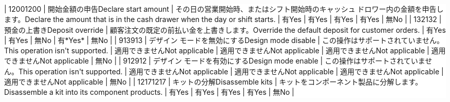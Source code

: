 | <span data-ttu-id="3f5b1-458">1200</span><span class="sxs-lookup"><span data-stu-id="3f5b1-458">1200</span></span> | <span data-ttu-id="3f5b1-459">開始金額の申告</span><span class="sxs-lookup"><span data-stu-id="3f5b1-459">Declare start amount</span></span> | <span data-ttu-id="3f5b1-460">その日の営業開始時、またはシフト開始時のキャッシュ ドロワー内の金額を申告します。</span><span class="sxs-lookup"><span data-stu-id="3f5b1-460">Declare the amount that is in the cash drawer when the day or shift starts.</span></span> | <span data-ttu-id="3f5b1-461">有</span><span class="sxs-lookup"><span data-stu-id="3f5b1-461">Yes</span></span> | <span data-ttu-id="3f5b1-462">有</span><span class="sxs-lookup"><span data-stu-id="3f5b1-462">Yes</span></span> | <span data-ttu-id="3f5b1-463">有</span><span class="sxs-lookup"><span data-stu-id="3f5b1-463">Yes</span></span> | <span data-ttu-id="3f5b1-464">有</span><span class="sxs-lookup"><span data-stu-id="3f5b1-464">Yes</span></span> | <span data-ttu-id="3f5b1-465">無</span><span class="sxs-lookup"><span data-stu-id="3f5b1-465">No</span></span> |
| <span data-ttu-id="3f5b1-466">132</span><span class="sxs-lookup"><span data-stu-id="3f5b1-466">132</span></span> | <span data-ttu-id="3f5b1-467">預金の上書き</span><span class="sxs-lookup"><span data-stu-id="3f5b1-467">Deposit override</span></span> | <span data-ttu-id="3f5b1-468">顧客注文の既定の前払い金を上書きします。</span><span class="sxs-lookup"><span data-stu-id="3f5b1-468">Override the default deposit for customer orders.</span></span> | <span data-ttu-id="3f5b1-469">有</span><span class="sxs-lookup"><span data-stu-id="3f5b1-469">Yes</span></span> | <span data-ttu-id="3f5b1-470">有</span><span class="sxs-lookup"><span data-stu-id="3f5b1-470">Yes</span></span> | <span data-ttu-id="3f5b1-471">無</span><span class="sxs-lookup"><span data-stu-id="3f5b1-471">No</span></span> | <span data-ttu-id="3f5b1-472">有\*</span><span class="sxs-lookup"><span data-stu-id="3f5b1-472">Yes\*</span></span> | <span data-ttu-id="3f5b1-473">無</span><span class="sxs-lookup"><span data-stu-id="3f5b1-473">No</span></span> |
| <span data-ttu-id="3f5b1-474">913</span><span class="sxs-lookup"><span data-stu-id="3f5b1-474">913</span></span> | <span data-ttu-id="3f5b1-475">デザイン モードを無効にする</span><span class="sxs-lookup"><span data-stu-id="3f5b1-475">Design mode disable</span></span> | <span data-ttu-id="3f5b1-476">この操作はサポートされていません。</span><span class="sxs-lookup"><span data-stu-id="3f5b1-476">This operation isn't supported.</span></span> | <span data-ttu-id="3f5b1-477">適用できません</span><span class="sxs-lookup"><span data-stu-id="3f5b1-477">Not applicable</span></span> | <span data-ttu-id="3f5b1-478">適用できません</span><span class="sxs-lookup"><span data-stu-id="3f5b1-478">Not applicable</span></span> | <span data-ttu-id="3f5b1-479">適用できません</span><span class="sxs-lookup"><span data-stu-id="3f5b1-479">Not applicable</span></span> | <span data-ttu-id="3f5b1-480">適用できません</span><span class="sxs-lookup"><span data-stu-id="3f5b1-480">Not applicable</span></span> | <span data-ttu-id="3f5b1-481">無</span><span class="sxs-lookup"><span data-stu-id="3f5b1-481">No</span></span> |
| <span data-ttu-id="3f5b1-482">912</span><span class="sxs-lookup"><span data-stu-id="3f5b1-482">912</span></span> | <span data-ttu-id="3f5b1-483">デザイン モードを有効にする</span><span class="sxs-lookup"><span data-stu-id="3f5b1-483">Design mode enable</span></span> | <span data-ttu-id="3f5b1-484">この操作はサポートされていません。</span><span class="sxs-lookup"><span data-stu-id="3f5b1-484">This operation isn't supported.</span></span> | <span data-ttu-id="3f5b1-485">適用できません</span><span class="sxs-lookup"><span data-stu-id="3f5b1-485">Not applicable</span></span> | <span data-ttu-id="3f5b1-486">適用できません</span><span class="sxs-lookup"><span data-stu-id="3f5b1-486">Not applicable</span></span> | <span data-ttu-id="3f5b1-487">適用できません</span><span class="sxs-lookup"><span data-stu-id="3f5b1-487">Not applicable</span></span> | <span data-ttu-id="3f5b1-488">適用できません</span><span class="sxs-lookup"><span data-stu-id="3f5b1-488">Not applicable</span></span> | <span data-ttu-id="3f5b1-489">無</span><span class="sxs-lookup"><span data-stu-id="3f5b1-489">No</span></span> |
| <span data-ttu-id="3f5b1-490">1217</span><span class="sxs-lookup"><span data-stu-id="3f5b1-490">1217</span></span> | <span data-ttu-id="3f5b1-491">キットの分解</span><span class="sxs-lookup"><span data-stu-id="3f5b1-491">Disassemble kits</span></span> | <span data-ttu-id="3f5b1-492">キットをコンポーネント製品に分解します。</span><span class="sxs-lookup"><span data-stu-id="3f5b1-492">Disassemble a kit into its component products.</span></span> | <span data-ttu-id="3f5b1-493">有</span><span class="sxs-lookup"><span data-stu-id="3f5b1-493">Yes</span></span> | <span data-ttu-id="3f5b1-494">有</span><span class="sxs-lookup"><span data-stu-id="3f5b1-494">Yes</span></span> | <span data-ttu-id="3f5b1-495">有</span><span class="sxs-lookup"><span data-stu-id="3f5b1-495">Yes</span></span> | <span data-ttu-id="3f5b1-496">有</span><span class="sxs-lookup"><span data-stu-id="3f5b1-496">Yes</span></span> | <span data-ttu-id="3f5b1-497">無</span><span class="sxs-lookup"><span data-stu-id="3f5b1-497">No</span></span> |